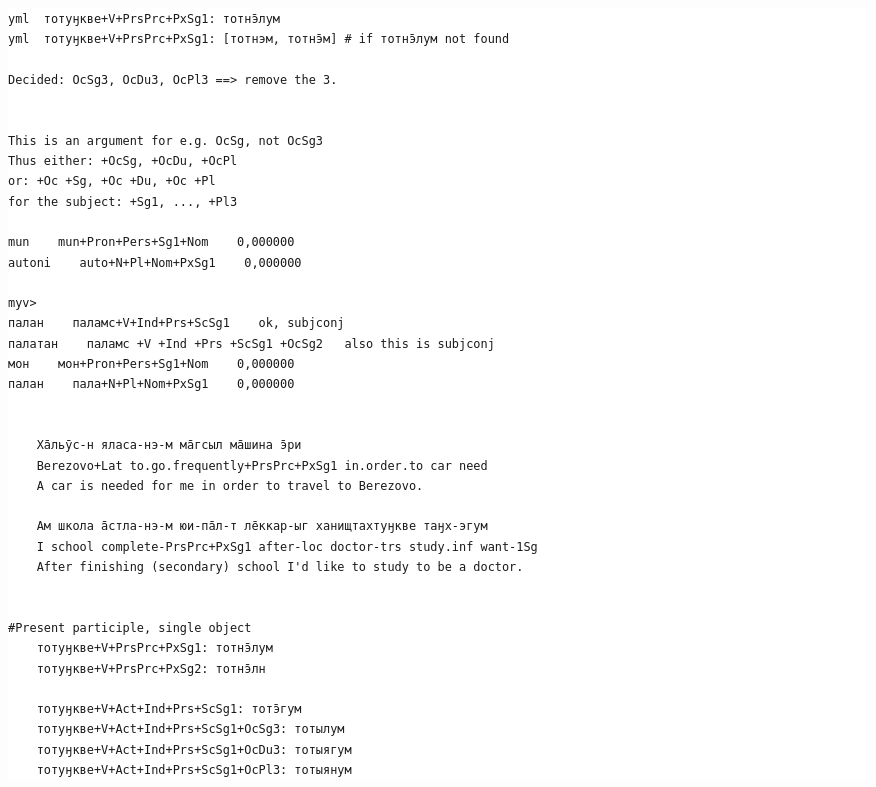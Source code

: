```
yml  тотуӈкве+V+PrsPrc+PxSg1: тотнэ̄лум
yml  тотуӈкве+V+PrsPrc+PxSg1: [тотнэм, тотнэ̄м] # if тотнэ̄лум not found

Decided: OcSg3, OcDu3, OcPl3 ==> remove the 3.


This is an argument for e.g. OcSg, not OcSg3
Thus either: +OcSg, +OcDu, +OcPl
or: +Oc +Sg, +Oc +Du, +Oc +Pl
for the subject: +Sg1, ..., +Pl3

mun    mun+Pron+Pers+Sg1+Nom    0,000000
autoni    auto+N+Pl+Nom+PxSg1    0,000000

myv>
палан    паламс+V+Ind+Prs+ScSg1    ok, subjconj
палатан    паламс +V +Ind +Prs +ScSg1 +OcSg2   also this is subjconj
мон    мон+Pron+Pers+Sg1+Nom    0,000000
палан    пала+N+Pl+Nom+PxSg1    0,000000


    Ха̄льӯс-н яласа-нэ-м ма̄гсыл ма̄шина э̄ри
    Berezovo+Lat to.go.frequently+PrsPrc+PxSg1 in.order.to car need
    A car is needed for me in order to travel to Berezovo.
    
    Ам школа а̄стла-нэ-м юи-па̄л-т ле̄ккар-ыг ханищтахтуӈкве таӈх-эгум
    I school complete-PrsPrc+PxSg1 after-loc doctor-trs study.inf want-1Sg
    After finishing (secondary) school I'd like to study to be a doctor.


#Present participle, single object
    тотуӈкве+V+PrsPrc+PxSg1: тотнэ̄лум
    тотуӈкве+V+PrsPrc+PxSg2: тотнэ̄лн
    
    тотуӈкве+V+Act+Ind+Prs+ScSg1: тотэ̄гум
    тотуӈкве+V+Act+Ind+Prs+ScSg1+OcSg3: тотылум
    тотуӈкве+V+Act+Ind+Prs+ScSg1+OcDu3: тотыягум
    тотуӈкве+V+Act+Ind+Prs+ScSg1+OcPl3: тотыянум
```


